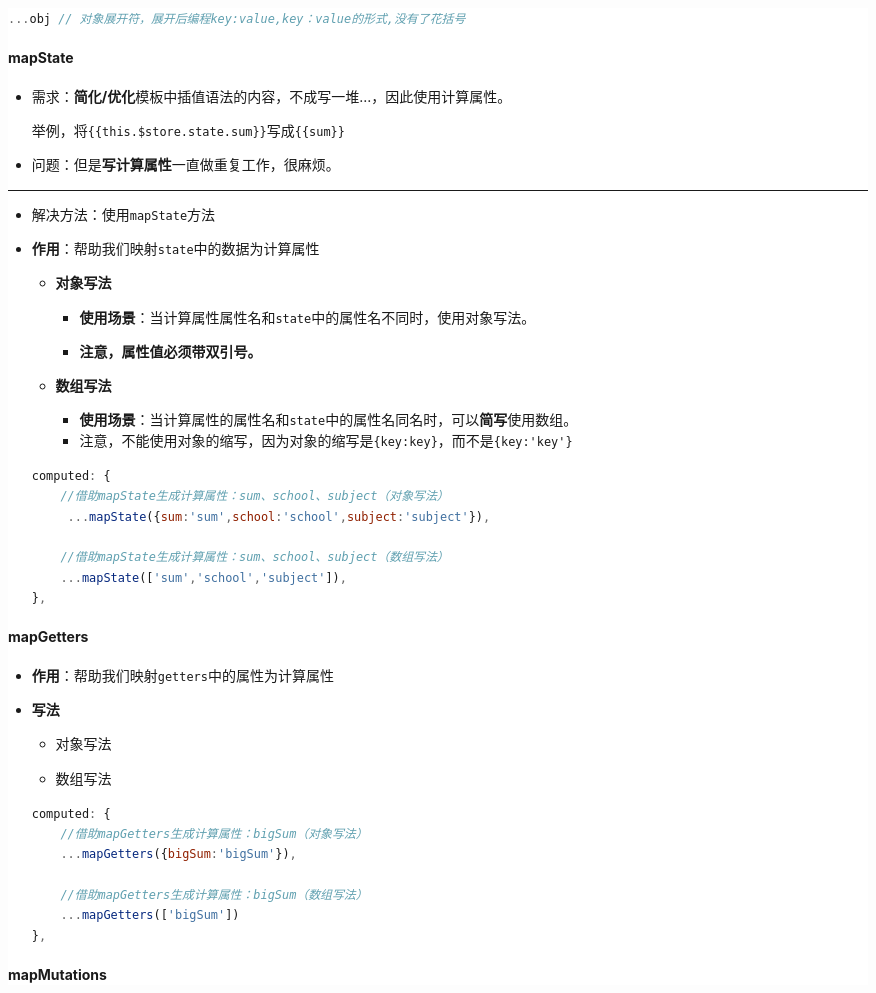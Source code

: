 ```js
...obj // 对象展开符，展开后编程key:value,key：value的形式,没有了花括号
```

#### mapState

- 需求：**简化/优化**模板中插值语法的内容，不成写一堆...，因此使用计算属性。

  举例，将`{{this.$store.state.sum}}`写成`{{sum}}`

- 问题：但是**写计算属性**一直做重复工作，很麻烦。

---

- 解决方法：使用`mapState`方法

- **作用**：帮助我们映射```state```中的数据为计算属性

  - **对象写法**

    - **使用场景**：当计算属性属性名和`state`中的属性名不同时，使用对象写法。

    - **注意，属性值必须带双引号。**

  - **数组写法**

    + **使用场景**：当计算属性的属性名和`state`中的属性名同名时，可以**简写**使用数组。

    - 注意，不能使用对象的缩写，因为对象的缩写是`{key:key}`，而不是`{key:'key'}`

  ```js
  computed: {
      //借助mapState生成计算属性：sum、school、subject（对象写法）
       ...mapState({sum:'sum',school:'school',subject:'subject'}),
           
      //借助mapState生成计算属性：sum、school、subject（数组写法）
      ...mapState(['sum','school','subject']),
  },
  ```

#### mapGetters

- **作用**：帮助我们映射`getters`中的属性为计算属性

- **写法**

  - 对象写法

  - 数组写法

  ```js
  computed: {
      //借助mapGetters生成计算属性：bigSum（对象写法）
      ...mapGetters({bigSum:'bigSum'}),
  
      //借助mapGetters生成计算属性：bigSum（数组写法）
      ...mapGetters(['bigSum'])
  },
  ```

#### mapMutations
